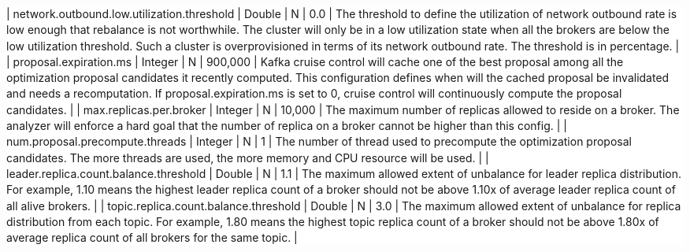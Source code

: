 | network.outbound.low.utilization.threshold        | Double  | N         | 0.0                                                                                                                                                                                                                                                                                                                                                                                                                    | The threshold to define the utilization of network outbound rate is low enough that rebalance is not worthwhile. The cluster will only be in a low utilization state when all the brokers are below the low utilization threshold. Such a cluster is overprovisioned in terms of its network outbound rate. The threshold is in percentage.                                                                         |
| proposal.expiration.ms                            | Integer | N         | 900,000                                                                                                                                                                                                                                                                                                                                                                                                                | Kafka cruise control will cache one of the best proposal among all the optimization proposal candidates it recently computed. This configuration defines when will the cached proposal be invalidated and needs a recomputation. If proposal.expiration.ms is set to 0, cruise control will continuously compute the proposal candidates.                                                                           |
| max.replicas.per.broker                           | Integer | N         | 10,000                                                                                                                                                                                                                                                                                                                                                                                                                 | The maximum number of replicas allowed to reside on a broker. The analyzer will enforce a hard goal that the number of replica on a broker cannot be higher than this config.                                                                                                                                                                                                                                       |
| num.proposal.precompute.threads                   | Integer | N         | 1                                                                                                                                                                                                                                                                                                                                                                                                                      | The number of thread used to precompute the optimization proposal candidates. The more threads are used, the more memory and CPU resource will be used.                                                                                                                                                                                                                                                             |
| leader.replica.count.balance.threshold	        | Double  | N	      | 1.1	                                                                                                                                                                                                                                                                                                                                                                                                                   | The maximum allowed extent of unbalance for leader replica distribution. For example, 1.10 means the highest leader replica count of a broker should not be above 1.10x of average leader replica count of all alive brokers.	                                                                                                                                                                                     |
| topic.replica.count.balance.threshold	            | Double  | N	      | 3.0	                                                                                                                                                                                                                                                                                                                                                                                                                   | The maximum allowed extent of unbalance for replica distribution from each topic. For example, 1.80 means the highest topic replica count of a broker should not be above 1.80x of average replica count of all brokers for the same topic.	                                                                                                                                                                     |